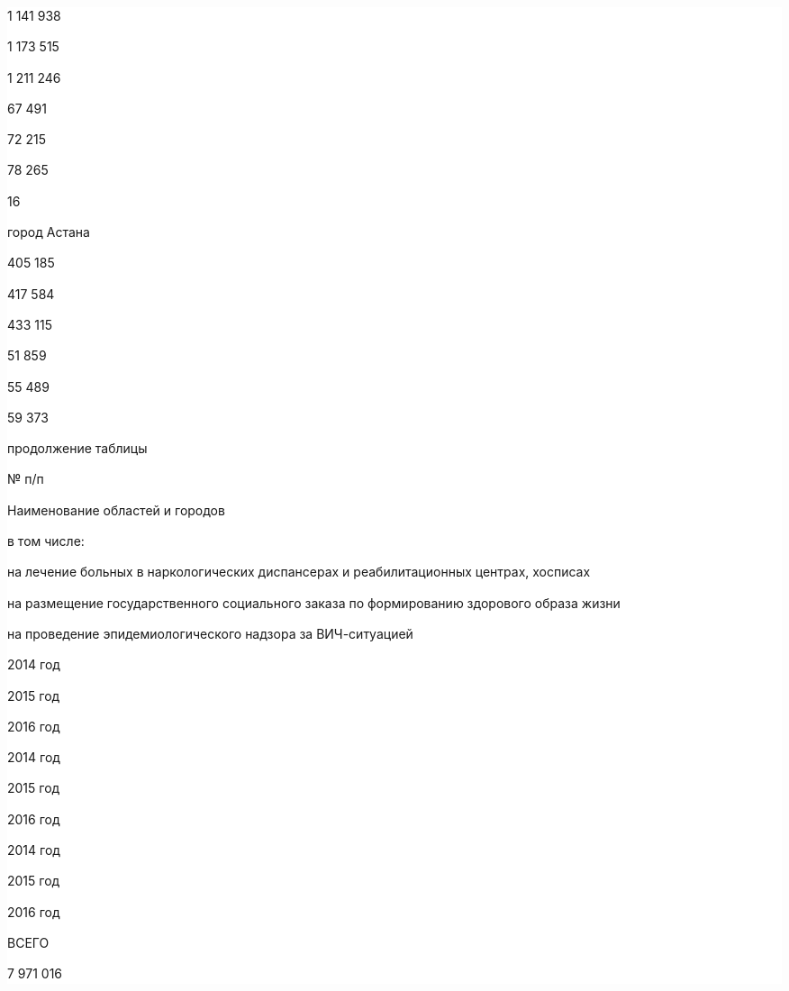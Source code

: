 1 141 938

1 173 515

1 211 246

67 491

72 215

78 265

16

го­род Аста­на

405 185

417 584

433 115

51 859

55 489

59 373

продолжение таблицы

№ п/п

На­име­но­ва­ние об­ла­стей и го­ро­дов

в том чис­ле:

на ле­че­ние боль­ных в нар­ко­ло­ги­че­ских дис­пан­се­рах и ре­а­би­ли­та­ци­он­ных цен­трах, хос­пи­сах

на раз­ме­ще­ние го­су­дар­ствен­но­го со­ци­аль­но­го за­ка­за по фор­ми­ро­ва­нию здо­ро­во­го об­ра­за жиз­ни

на про­ве­де­ние эпи­де­мио­ло­ги­че­ско­го над­зо­ра за ВИЧ-си­ту­а­ци­ей

2014 год

2015 год

2016 год

2014 год

2015 год

2016 год

2014 год

2015 год

2016 год

ВСЕ­ГО

7 971 016
